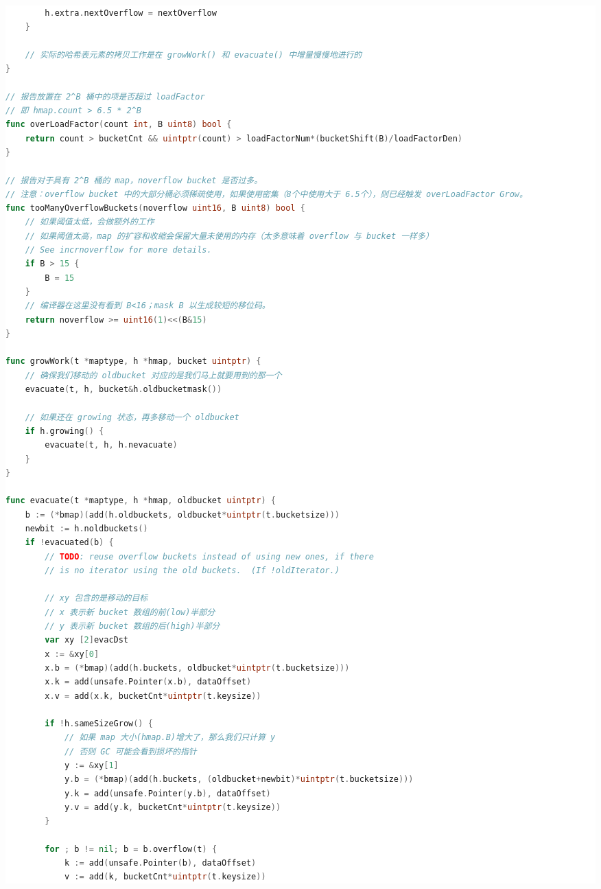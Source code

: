 ```go
        h.extra.nextOverflow = nextOverflow
    }

    // 实际的哈希表元素的拷贝工作是在 growWork() 和 evacuate() 中增量慢慢地进行的
}

// 报告放置在 2^B 桶中的项是否超过 loadFactor
// 即 hmap.count > 6.5 * 2^B 
func overLoadFactor(count int, B uint8) bool {
    return count > bucketCnt && uintptr(count) > loadFactorNum*(bucketShift(B)/loadFactorDen)
}

// 报告对于具有 2^B 桶的 map，noverflow bucket 是否过多。
// 注意：overflow bucket 中的大部分桶必须稀疏使用，如果使用密集（8个中使用大于 6.5个），则已经触发 overLoadFactor Grow。
func tooManyOverflowBuckets(noverflow uint16, B uint8) bool {
    // 如果阈值太低，会做额外的工作
    // 如果阈值太高，map 的扩容和收缩会保留大量未使用的内存（太多意味着 overflow 与 bucket 一样多）
    // See incrnoverflow for more details.
    if B > 15 {
        B = 15
    }
    // 编译器在这里没有看到 B<16；mask B 以生成较短的移位码。
    return noverflow >= uint16(1)<<(B&15)
}

func growWork(t *maptype, h *hmap, bucket uintptr) {
    // 确保我们移动的 oldbucket 对应的是我们马上就要用到的那一个
    evacuate(t, h, bucket&h.oldbucketmask())

    // 如果还在 growing 状态，再多移动一个 oldbucket
    if h.growing() {
        evacuate(t, h, h.nevacuate)
    }
}

func evacuate(t *maptype, h *hmap, oldbucket uintptr) {
    b := (*bmap)(add(h.oldbuckets, oldbucket*uintptr(t.bucketsize)))
    newbit := h.noldbuckets()
    if !evacuated(b) {
        // TODO: reuse overflow buckets instead of using new ones, if there
        // is no iterator using the old buckets.  (If !oldIterator.)

        // xy 包含的是移动的目标
        // x 表示新 bucket 数组的前(low)半部分
        // y 表示新 bucket 数组的后(high)半部分
        var xy [2]evacDst
        x := &xy[0]
        x.b = (*bmap)(add(h.buckets, oldbucket*uintptr(t.bucketsize)))
        x.k = add(unsafe.Pointer(x.b), dataOffset)
        x.v = add(x.k, bucketCnt*uintptr(t.keysize))

        if !h.sameSizeGrow() {
            // 如果 map 大小(hmap.B)增大了，那么我们只计算 y
            // 否则 GC 可能会看到损坏的指针
            y := &xy[1]
            y.b = (*bmap)(add(h.buckets, (oldbucket+newbit)*uintptr(t.bucketsize)))
            y.k = add(unsafe.Pointer(y.b), dataOffset)
            y.v = add(y.k, bucketCnt*uintptr(t.keysize))
        }

        for ; b != nil; b = b.overflow(t) {
            k := add(unsafe.Pointer(b), dataOffset)
            v := add(k, bucketCnt*uintptr(t.keysize))
```
